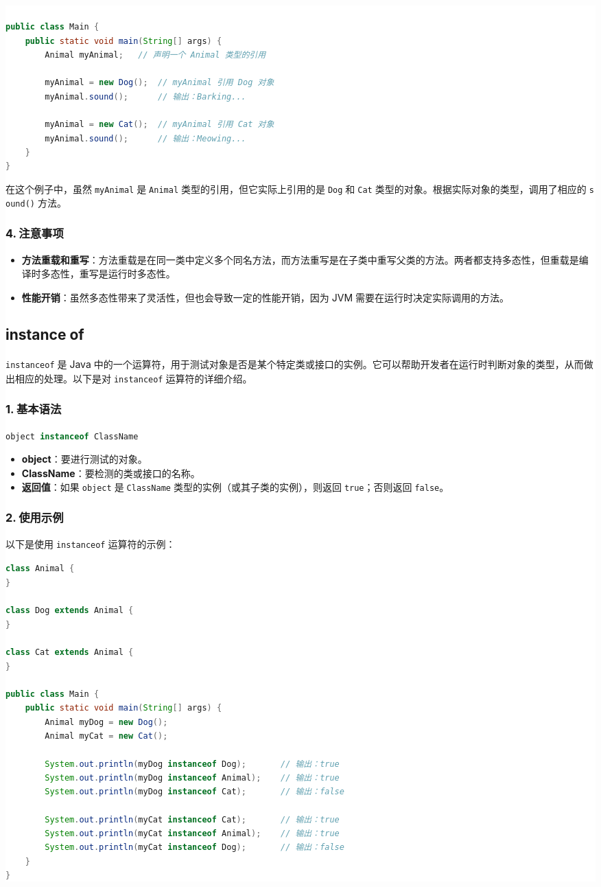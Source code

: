 ```java

public class Main {
    public static void main(String[] args) {
        Animal myAnimal;   // 声明一个 Animal 类型的引用
        
        myAnimal = new Dog();  // myAnimal 引用 Dog 对象
        myAnimal.sound();      // 输出：Barking...

        myAnimal = new Cat();  // myAnimal 引用 Cat 对象
        myAnimal.sound();      // 输出：Meowing...
    }
}
```

在这个例子中，虽然 `myAnimal` 是 `Animal` 类型的引用，但它实际上引用的是 `Dog` 和 `Cat` 类型的对象。根据实际对象的类型，调用了相应的 `sound()` 方法。

### **4. 注意事项**

- **方法重载和重写**：方法重载是在同一类中定义多个同名方法，而方法重写是在子类中重写父类的方法。两者都支持多态性，但重载是编译时多态性，重写是运行时多态性。

- **性能开销**：虽然多态性带来了灵活性，但也会导致一定的性能开销，因为 JVM 需要在运行时决定实际调用的方法。

## instance of

`instanceof` 是 Java 中的一个运算符，用于测试对象是否是某个特定类或接口的实例。它可以帮助开发者在运行时判断对象的类型，从而做出相应的处理。以下是对 `instanceof` 运算符的详细介绍。

### **1. 基本语法**

```java
object instanceof ClassName
```

- **object**：要进行测试的对象。
- **ClassName**：要检测的类或接口的名称。
- **返回值**：如果 `object` 是 `ClassName` 类型的实例（或其子类的实例），则返回 `true`；否则返回 `false`。

### **2. 使用示例**

以下是使用 `instanceof` 运算符的示例：

```java
class Animal {
}

class Dog extends Animal {
}

class Cat extends Animal {
}

public class Main {
    public static void main(String[] args) {
        Animal myDog = new Dog();
        Animal myCat = new Cat();

        System.out.println(myDog instanceof Dog);       // 输出：true
        System.out.println(myDog instanceof Animal);    // 输出：true
        System.out.println(myDog instanceof Cat);       // 输出：false

        System.out.println(myCat instanceof Cat);       // 输出：true
        System.out.println(myCat instanceof Animal);    // 输出：true
        System.out.println(myCat instanceof Dog);       // 输出：false
    }
}
```